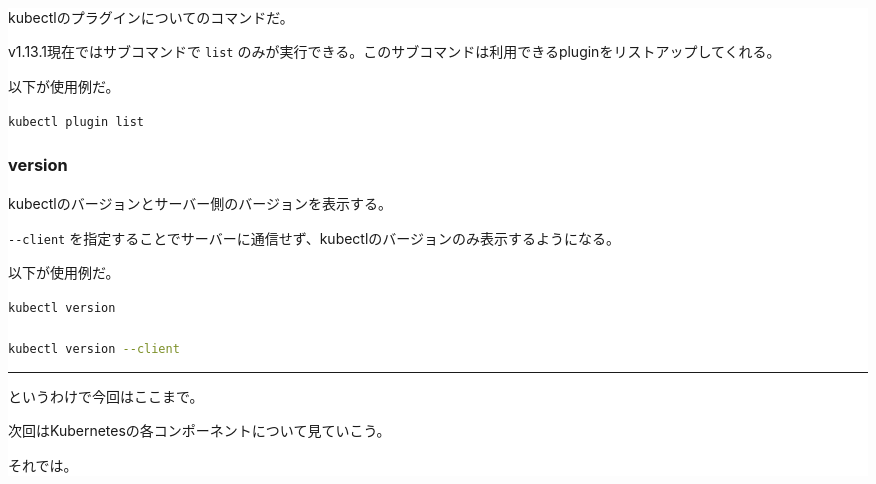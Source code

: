 kubectlのプラグインについてのコマンドだ。

v1.13.1現在ではサブコマンドで `list` のみが実行できる。このサブコマンドは利用できるpluginをリストアップしてくれる。

以下が使用例だ。

```bash
kubectl plugin list
```

### version

kubectlのバージョンとサーバー側のバージョンを表示する。

`--client` を指定することでサーバーに通信せず、kubectlのバージョンのみ表示するようになる。

以下が使用例だ。

```bash
kubectl version

kubectl version --client
```


--------------------------------------------------


というわけで今回はここまで。

次回はKubernetesの各コンポーネントについて見ていこう。

それでは。

